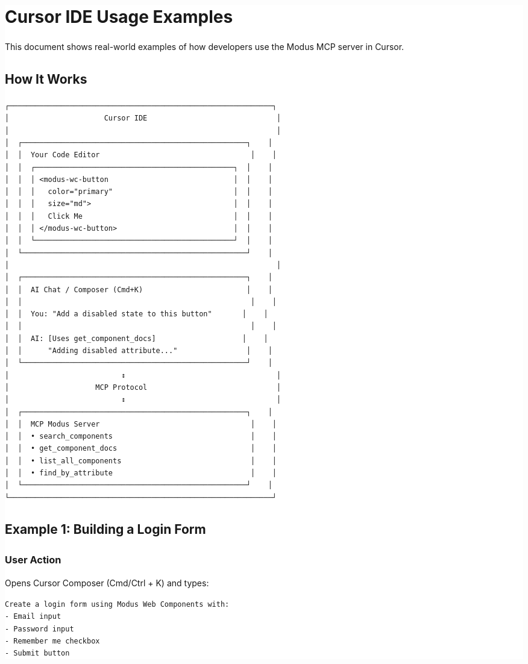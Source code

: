 # Cursor IDE Usage Examples

This document shows real-world examples of how developers use the Modus MCP server in Cursor.

## How It Works

```
┌─────────────────────────────────────────────────────────────┐
│                      Cursor IDE                              │
│                                                              │
│  ┌────────────────────────────────────────────────────┐    │
│  │  Your Code Editor                                   │    │
│  │  ┌──────────────────────────────────────────────┐  │    │
│  │  │ <modus-wc-button                             │  │    │
│  │  │   color="primary"                            │  │    │
│  │  │   size="md">                                 │  │    │
│  │  │   Click Me                                   │  │    │
│  │  │ </modus-wc-button>                           │  │    │
│  │  └──────────────────────────────────────────────┘  │    │
│  └────────────────────────────────────────────────────┘    │
│                                                              │
│  ┌────────────────────────────────────────────────────┐    │
│  │  AI Chat / Composer (Cmd+K)                        │    │
│  │                                                     │    │
│  │  You: "Add a disabled state to this button"       │    │
│  │                                                     │    │
│  │  AI: [Uses get_component_docs]                    │    │
│  │      "Adding disabled attribute..."                │    │
│  └────────────────────────────────────────────────────┘    │
│                          ↕                                   │
│                    MCP Protocol                              │
│                          ↕                                   │
│  ┌────────────────────────────────────────────────────┐    │
│  │  MCP Modus Server                                   │    │
│  │  • search_components                                │    │
│  │  • get_component_docs                               │    │
│  │  • list_all_components                              │    │
│  │  • find_by_attribute                                │    │
│  └────────────────────────────────────────────────────┘    │
└─────────────────────────────────────────────────────────────┘
```

## Example 1: Building a Login Form

### User Action
Opens Cursor Composer (Cmd/Ctrl + K) and types:
```
Create a login form using Modus Web Components with:
- Email input
- Password input
- Remember me checkbox
- Submit button
```
